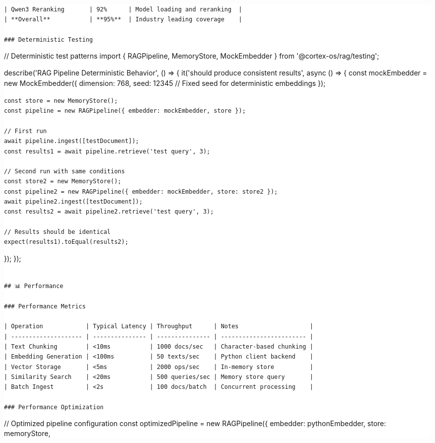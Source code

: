 ```
| Qwen3 Reranking       | 92%      | Model loading and reranking  |
| **Overall**           | **95%**  | Industry leading coverage    |

### Deterministic Testing

```

// Deterministic test patterns
import { RAGPipeline, MemoryStore, MockEmbedder } from '@cortex-os/rag/testing';

describe('RAG Pipeline Deterministic Behavior', () => {
  it('should produce consistent results', async () => {
    const mockEmbedder = new MockEmbedder({
      dimension: 768,
      seed: 12345 // Fixed seed for deterministic embeddings
    });

    const store = new MemoryStore();
    const pipeline = new RAGPipeline({ embedder: mockEmbedder, store });

    // First run
    await pipeline.ingest([testDocument]);
    const results1 = await pipeline.retrieve('test query', 3);

    // Second run with same conditions
    const store2 = new MemoryStore();
    const pipeline2 = new RAGPipeline({ embedder: mockEmbedder, store: store2 });
    await pipeline2.ingest([testDocument]);
    const results2 = await pipeline2.retrieve('test query', 3);

    // Results should be identical
    expect(results1).toEqual(results2);
  });
});

```

## 📊 Performance

### Performance Metrics

| Operation            | Typical Latency | Throughput      | Notes                    |
| -------------------- | --------------- | --------------- | ------------------------ |
| Text Chunking        | <10ms           | 1000 docs/sec   | Character-based chunking |
| Embedding Generation | <100ms          | 50 texts/sec    | Python client backend    |
| Vector Storage       | <5ms            | 2000 ops/sec    | In-memory store          |
| Similarity Search    | <20ms           | 500 queries/sec | Memory store query       |
| Batch Ingest         | <2s             | 100 docs/batch  | Concurrent processing    |

### Performance Optimization

```

// Optimized pipeline configuration
const optimizedPipeline = new RAGPipeline({
  embedder: pythonEmbedder,
  store: memoryStore,
